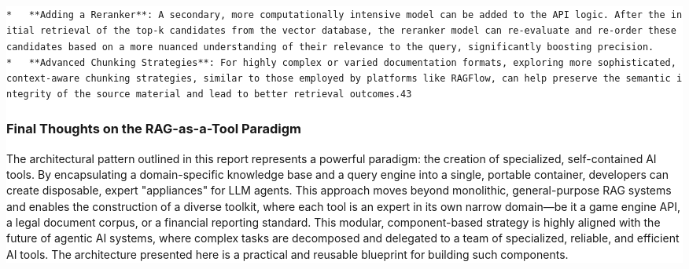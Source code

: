    *   **Adding a Reranker**: A secondary, more computationally intensive model can be added to the API logic. After the initial retrieval of the top-k candidates from the vector database, the reranker model can re-evaluate and re-order these candidates based on a more nuanced understanding of their relevance to the query, significantly boosting precision.
    *   **Advanced Chunking Strategies**: For highly complex or varied documentation formats, exploring more sophisticated, context-aware chunking strategies, similar to those employed by platforms like RAGFlow, can help preserve the semantic integrity of the source material and lead to better retrieval outcomes.43

### Final Thoughts on the RAG-as-a-Tool Paradigm

The architectural pattern outlined in this report represents a powerful paradigm: the creation of specialized, self-contained AI tools. By encapsulating a domain-specific knowledge base and a query engine into a single, portable container, developers can create disposable, expert "appliances" for LLM agents. This approach moves beyond monolithic, general-purpose RAG systems and enables the construction of a diverse toolkit, where each tool is an expert in its own narrow domain—be it a game engine API, a legal document corpus, or a financial reporting standard. This modular, component-based strategy is highly aligned with the future of agentic AI systems, where complex tasks are decomposed and delegated to a team of specialized, reliable, and efficient AI tools. The architecture presented here is a practical and reusable blueprint for building such components.
